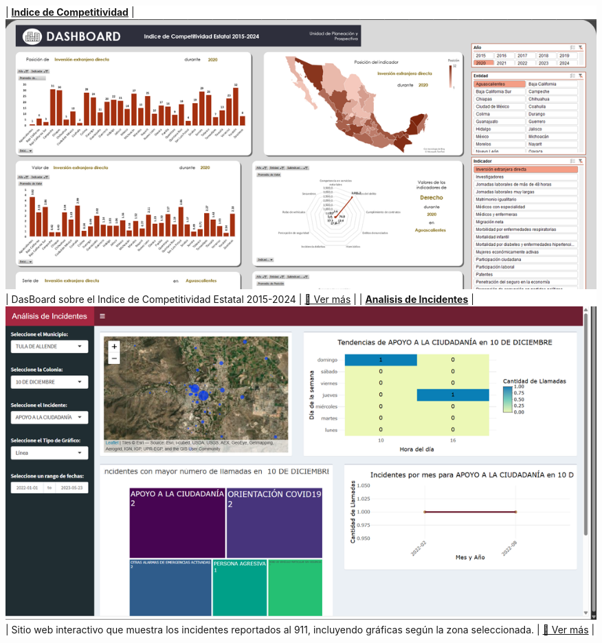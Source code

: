 | **[Indice de Competitividad](https://github.com/SIGEHgo/Investigaciones-geograficas-interactivas-para-la-mejora/blob/aaf666df967eb68aff73c31783df38ef09e3708e/Imagenes/IMCO%20Indicadores.xlsx)** | <img src="Imagenes/IndiceCompetitividad.png" width="1200"> | DasBoard sobre el Indice de Competitividad Estatal 2015-2024  | [🔗 Ver más](https://github.com/SIGEHgo/Investigaciones-geograficas-interactivas-para-la-mejora/blob/aaf666df967eb68aff73c31783df38ef09e3708e/Imagenes/IMCO%20Indicadores.xlsx) |
| **[Analisis de Incidentes](http://sigeh.hidalgo.gob.mx/post/seguridad1/)** | <img src="Imagenes/Analisis_Incidentes.png" width="1200"> |  Sitio web interactivo que muestra los incidentes reportados al 911, incluyendo gráficas según la zona seleccionada. | [🔗 Ver más](http://sigeh.hidalgo.gob.mx/post/seguridad1/) |